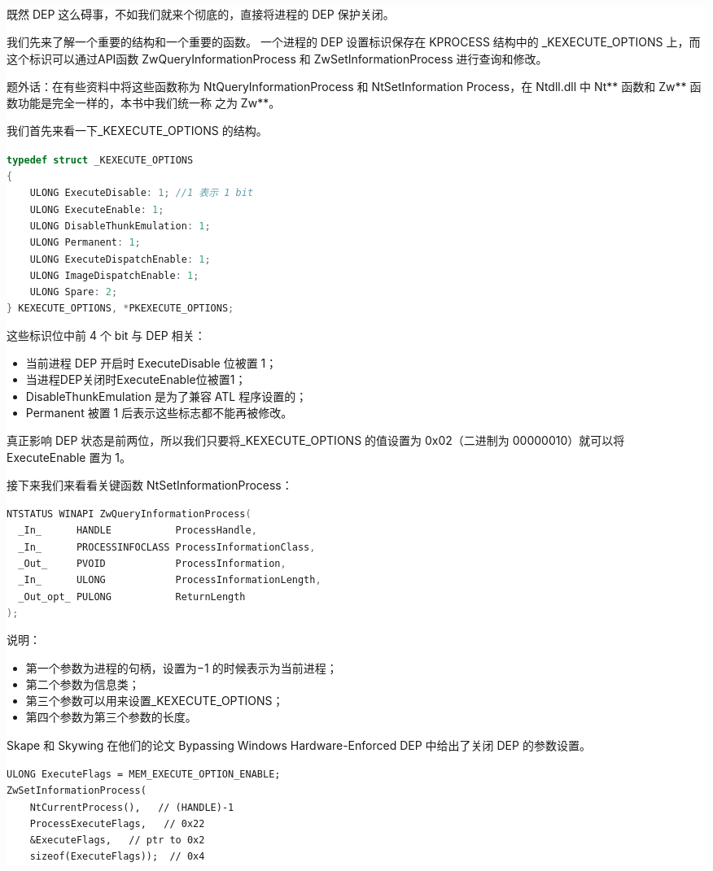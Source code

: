 既然 DEP 这么碍事，不如我们就来个彻底的，直接将进程的 DEP 保护关闭。

我们先来了解一个重要的结构和一个重要的函数。 一个进程的 DEP 设置标识保存在 KPROCESS 结构中的 _KEXECUTE_OPTIONS 上，而这个标识可以通过API函数 ZwQueryInformationProcess 和 ZwSetInformationProcess 进行查询和修改。 

题外话：在有些资料中将这些函数称为 NtQueryInformationProcess 和 NtSetInformation Process，在 Ntdll.dll 中 Nt** 函数和 Zw** 函数功能是完全一样的，本书中我们统一称 之为 Zw**。 

我们首先来看一下_KEXECUTE_OPTIONS 的结构。 

```C++
typedef struct _KEXECUTE_OPTIONS
{
    ULONG ExecuteDisable: 1; //1 表示 1 bit
    ULONG ExecuteEnable: 1;
    ULONG DisableThunkEmulation: 1;
    ULONG Permanent: 1;
    ULONG ExecuteDispatchEnable: 1;
    ULONG ImageDispatchEnable: 1;
    ULONG Spare: 2;
} KEXECUTE_OPTIONS, *PKEXECUTE_OPTIONS;
```


这些标识位中前 4 个 bit 与 DEP 相关：
- 当前进程 DEP 开启时 ExecuteDisable 位被置 1；
- 当进程DEP关闭时ExecuteEnable位被置1；
- DisableThunkEmulation 是为了兼容 ATL 程序设置的；
- Permanent 被置 1 后表示这些标志都不能再被修改。

真正影响 DEP 状态是前两位，所以我们只要将_KEXECUTE_OPTIONS 的值设置为 0x02（二进制为 00000010）就可以将 ExecuteEnable 置为 1。

接下来我们来看看关键函数 NtSetInformationProcess： 

```C++
NTSTATUS WINAPI ZwQueryInformationProcess(
  _In_      HANDLE           ProcessHandle,
  _In_      PROCESSINFOCLASS ProcessInformationClass,
  _Out_     PVOID            ProcessInformation,
  _In_      ULONG            ProcessInformationLength,
  _Out_opt_ PULONG           ReturnLength
);
```

说明：
- 第一个参数为进程的句柄，设置为−1 的时候表示为当前进程；
- 第二个参数为信息类；
- 第三个参数可以用来设置_KEXECUTE_OPTIONS；
- 第四个参数为第三个参数的长度。


Skape 和 Skywing 在他们的论文 Bypassing Windows Hardware-Enforced DEP 中给出了关闭 DEP 的参数设置。 

```
ULONG ExecuteFlags = MEM_EXECUTE_OPTION_ENABLE; 
ZwSetInformationProcess(    
    NtCurrentProcess(),   // (HANDLE)-1     
    ProcessExecuteFlags,   // 0x22 
    &ExecuteFlags,   // ptr to 0x2    
    sizeof(ExecuteFlags));  // 0x4 
```
